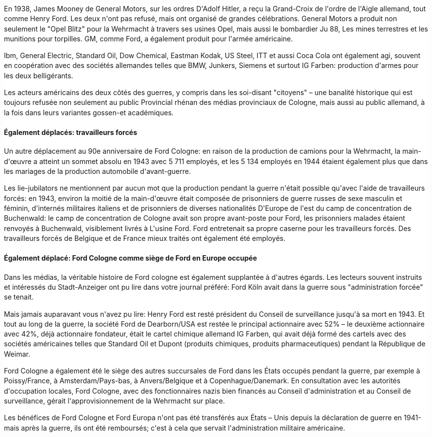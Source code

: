 En 1938, James Mooney de General Motors, sur les ordres D'Adolf Hitler, a reçu la Grand-Croix de l'ordre de l'Aigle allemand, tout comme Henry Ford. Les deux n'ont pas refusé, mais ont organisé de grandes célébrations. General Motors a produit non seulement le "Opel Blitz" pour la Wehrmacht à travers ses usines Opel, mais aussi le bombardier Ju 88, Les mines terrestres et les munitions pour torpilles. GM, comme Ford, a également produit pour l'armée américaine.

Ibm, General Electric, Standard Oil, Dow Chemical, Eastman Kodak, US Steel, ITT et aussi Coca Cola ont également agi, souvent en coopération avec des sociétés allemandes telles que BMW, Junkers, Siemens et surtout IG Farben: production d'armes pour les deux belligérants.

Les acteurs américains des deux côtés des guerres, y compris dans les soi-disant "citoyens" – une banalité historique qui est toujours refusée non seulement au public Provincial rhénan des médias provinciaux de Cologne, mais aussi au public allemand, à la fois dans leurs variantes gossen-et académiques.

#### Également déplacés: travailleurs forcés

Un autre déplacement au 90e anniversaire de Ford Cologne: en raison de la production de camions pour la Wehrmacht, la main-d'œuvre a atteint un sommet absolu en 1943 avec 5 711 employés, et les 5 134 employés en 1944 étaient également plus que dans les mariages de la production automobile d'avant-guerre.

Les lie-jubilators ne mentionnent par aucun mot que la production pendant la guerre n'était possible qu'avec l'aide de travailleurs forcés: en 1943, environ la moitié de la main-d'œuvre était composée de prisonniers de guerre russes de sexe masculin et féminin, d'internés militaires italiens et de prisonniers de diverses nationalités D'Europe de l'est du camp de concentration de Buchenwald: le camp de concentration de Cologne avait son propre avant-poste pour Ford, les prisonniers malades étaient renvoyés à Buchenwald, visiblement livrés à L'usine Ford. Ford entretenait sa propre caserne pour les travailleurs forcés. Des travailleurs forcés de Belgique et de France mieux traités ont également été employés.

#### Également déplacé: Ford Cologne comme siège de Ford en Europe occupée

Dans les médias, la véritable histoire de Ford cologne est également supplantée à d'autres égards. Les lecteurs souvent instruits et intéressés du Stadt-Anzeiger ont pu lire dans votre journal préféré: Ford Köln avait dans la guerre sous "administration forcée" se tenait.

Mais jamais auparavant vous n'avez pu lire: Henry Ford est resté président du Conseil de surveillance jusqu'à sa mort en 1943. Et tout au long de la guerre, la société Ford de Dearborn/USA est restée le principal actionnaire avec 52% – le deuxième actionnaire avec 42%, déjà actionnaire fondateur, était le cartel chimique allemand IG Farben, qui avait déjà formé des cartels avec des sociétés américaines telles que Standard Oil et Dupont (produits chimiques, produits pharmaceutiques) pendant la République de Weimar.

Ford Cologne a également été le siège des autres succursales de Ford dans les États occupés pendant la guerre, par exemple à Poissy/France, à Amsterdam/Pays-bas, à Anvers/Belgique et à Copenhague/Danemark. En consultation avec les autorités d'occupation locales, Ford Cologne, avec des fonctionnaires nazis bien financés au Conseil d'administration et au Conseil de surveillance, gérait l'approvisionnement de la Wehrmacht sur place.

Les bénéfices de Ford Cologne et Ford Europa n'ont pas été transférés aux États – Unis depuis la déclaration de guerre en 1941-mais après la guerre, ils ont été remboursés; c'est à cela que servait l'administration militaire américaine.
